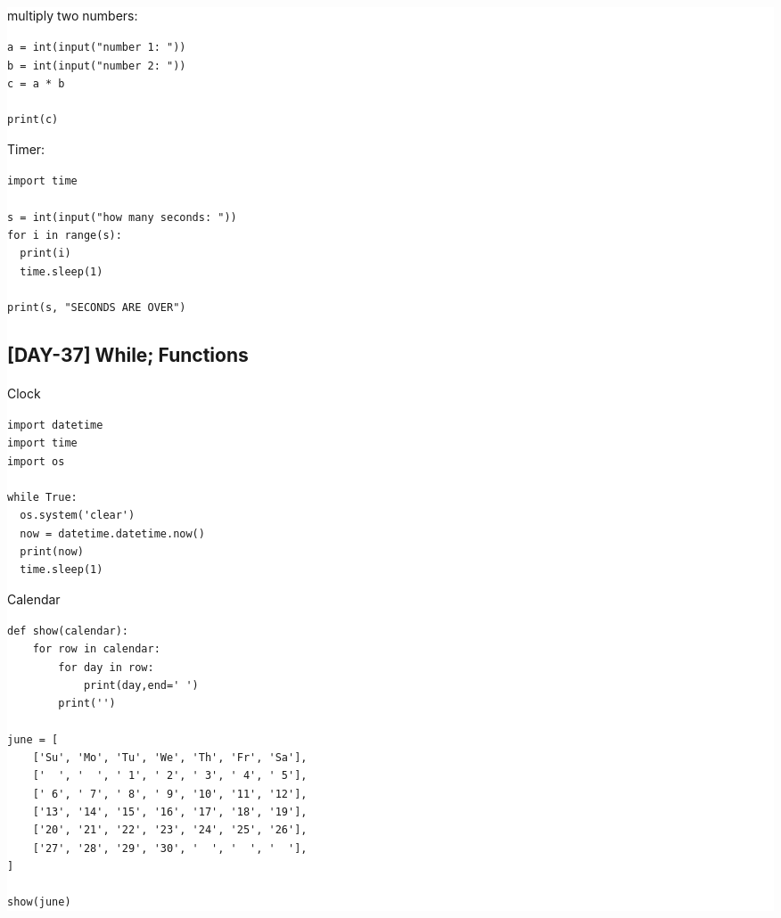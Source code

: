 multiply two numbers:

```
a = int(input("number 1: "))
b = int(input("number 2: "))
c = a * b

print(c)
```


Timer:

```
import time

s = int(input("how many seconds: "))
for i in range(s):
  print(i)
  time.sleep(1)

print(s, "SECONDS ARE OVER")
```

## [DAY-37] While; Functions

Clock

```
import datetime
import time
import os

while True:
  os.system('clear')
  now = datetime.datetime.now()
  print(now)
  time.sleep(1)

```

Calendar

```
def show(calendar):
    for row in calendar:
        for day in row:
            print(day,end=' ')
        print('')

june = [
    ['Su', 'Mo', 'Tu', 'We', 'Th', 'Fr', 'Sa'],
    ['  ', '  ', ' 1', ' 2', ' 3', ' 4', ' 5'],
    [' 6', ' 7', ' 8', ' 9', '10', '11', '12'],
    ['13', '14', '15', '16', '17', '18', '19'],
    ['20', '21', '22', '23', '24', '25', '26'],
    ['27', '28', '29', '30', '  ', '  ', '  '],
]

show(june)
```
